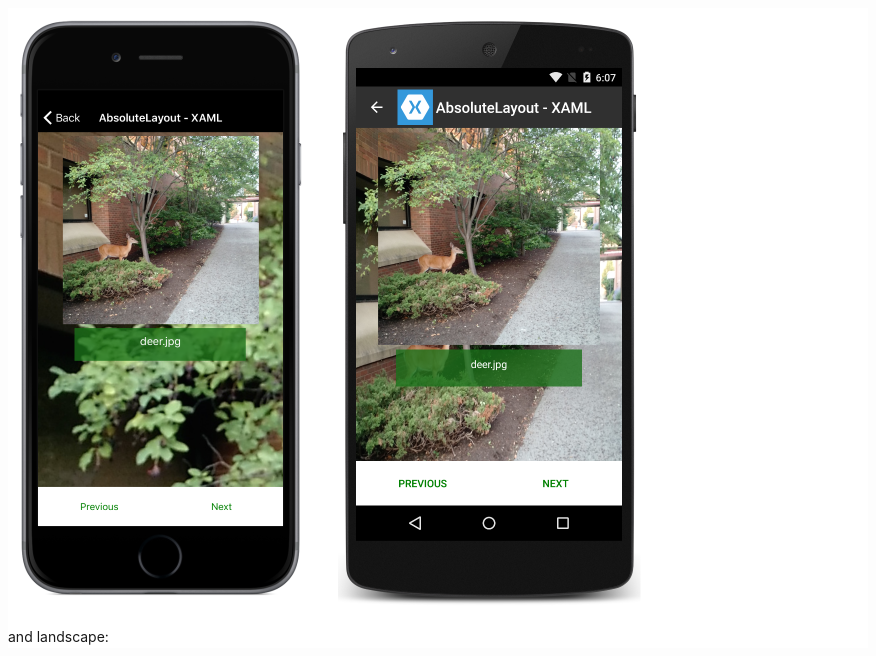 ![](device-orientation-images/photo-abs-portrait.png "Photo Application in Portrait")

and landscape:
